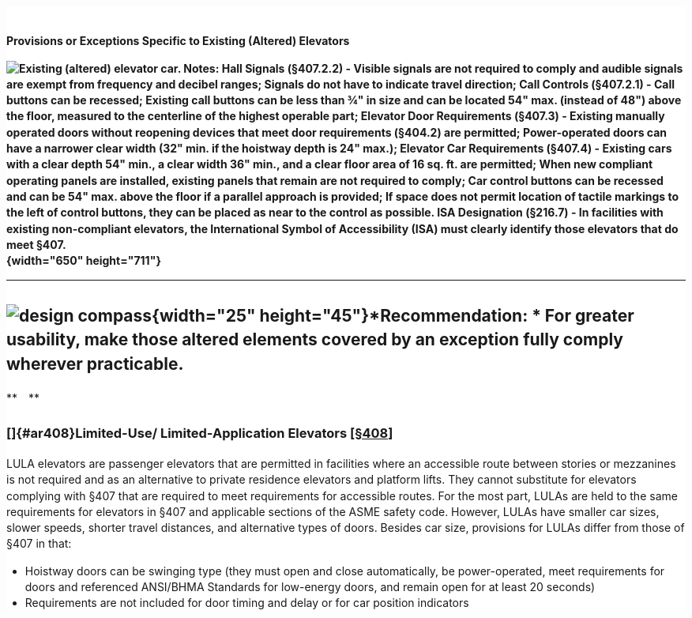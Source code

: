  

**Provisions or Exceptions Specific to Existing (Altered) Elevators**

**![Existing (altered) elevator car. Notes: Hall Signals (§407.2.2) -
Visible signals are not required to comply and audible signals are
exempt from frequency and decibel ranges; Signals do not have to
indicate travel direction; Call Controls (§407.2.1) - Call buttons can
be recessed; Existing call buttons can be less than ¾" in size and can
be located 54" max. (instead of 48") above the floor, measured to the
centerline of the highest operable part; Elevator Door Requirements
(§407.3) - Existing manually operated doors without reopening devices
that meet door requirements (§404.2) are permitted; Power-operated doors
can have a narrower clear width (32" min. if the hoistway depth is 24"
max.); Elevator Car Requirements (§407.4) - Existing cars with a clear
depth 54" min., a clear width 36" min., and a clear floor area of 16 sq.
ft. are permitted; When new compliant operating panels are installed,
existing panels that remain are not required to comply; Car control
buttons can be recessed and can be 54" max. above the floor if a
parallel approach is provided; If space does not permit location of
tactile markings to the left of control buttons, they can be placed as
near to the control as possible. ISA Designation (§216.7) - In
facilities with existing non-compliant elevators, the International
Symbol of Accessibility (ISA) must clearly identify those elevators that
do meet
§407.](%7B%7B%20site.baseurl%20%7D%7D/images/ada-aba/guides/chapter4/4epl15.jpg){width="650"
height="711"}**

  ---------------------------------------------------------------------------------------------------------------------------------------------------------------------------------------------------------------------------------------------
  ![design compass](%7B%7B%20site.baseurl%20%7D%7D/images/ada-aba/guides/compass.jpg){width="25" height="45"}*Recommendation: * For greater usability, make those altered elements covered by an exception fully comply wherever practicable.
  ---------------------------------------------------------------------------------------------------------------------------------------------------------------------------------------------------------------------------------------------

** **

### **[]{#ar408}Limited-Use/ Limited-Application Elevators **\[[§408](../ada-standards/chapter-4-accessible-routes.html#408%20Limited%20Use%20/%20Limited%20Application%20Elevators)\]****

LULA elevators are passenger elevators that are permitted in facilities
where an accessible route between stories or mezzanines is not required
and as an alternative to private residence elevators and platform lifts.
They cannot substitute for elevators complying with §407 that are
required to meet requirements for accessible routes. For the most part,
LULAs are held to the same requirements for elevators in §407 and
applicable sections of the ASME safety code. However, LULAs have smaller
car sizes, slower speeds, shorter travel distances, and alternative
types of doors. Besides car size, provisions for LULAs differ from those
of §407 in that:

-   Hoistway doors can be swinging type (they must open and close
    automatically, be power-operated, meet requirements for doors and
    referenced ANSI/BHMA Standards for low-energy doors, and remain open
    for at least 20 seconds)
-   Requirements are not included for door timing and delay or for car
    position indicators
